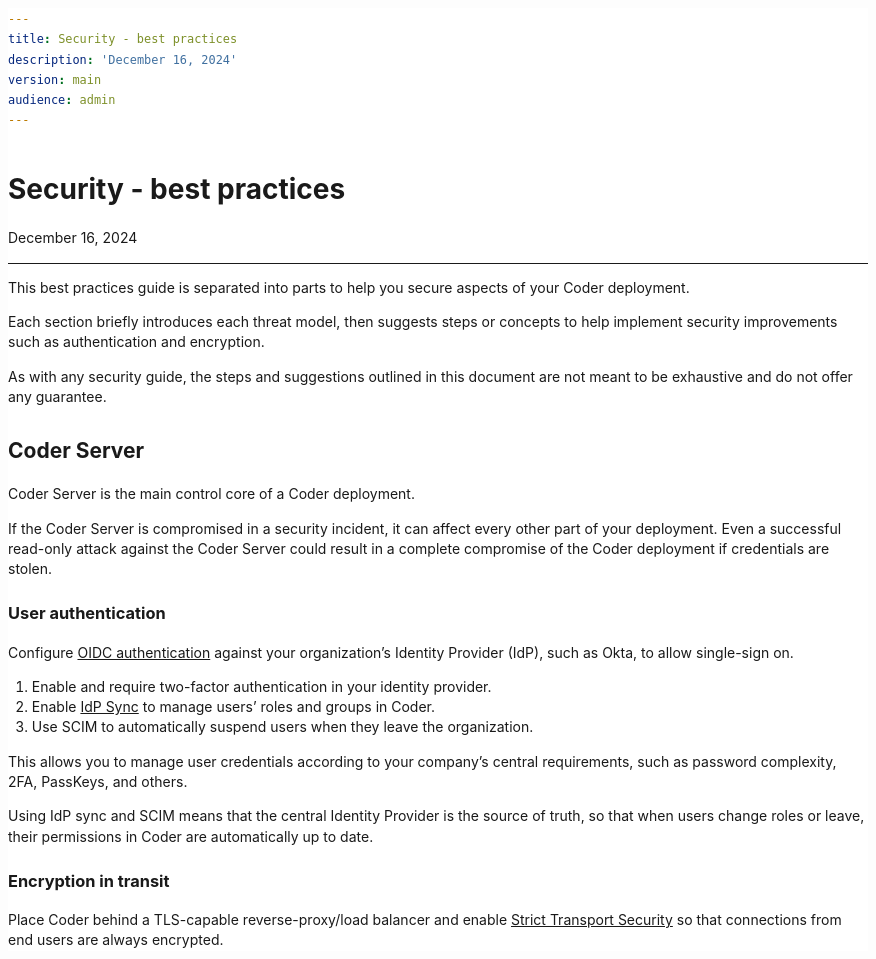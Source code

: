 ```yaml
---
title: Security - best practices
description: 'December 16, 2024'
version: main
audience: admin
---
```

# Security - best practices

December 16, 2024

---

This best practices guide is separated into parts to help you secure aspects of
your Coder deployment.

Each section briefly introduces each threat model, then suggests steps or
concepts to help implement security improvements such as authentication and
encryption.

As with any security guide, the steps and suggestions outlined in this document
are not meant to be exhaustive and do not offer any guarantee.

## Coder Server

Coder Server is the main control core of a Coder deployment.

If the Coder Server is compromised in a security incident, it can affect every
other part of your deployment. Even a successful read-only attack against the
Coder Server could result in a complete compromise of the Coder deployment if
credentials are stolen.

### User authentication

Configure [OIDC authentication](../../admin/users/oidc-auth) against your
organization’s Identity Provider (IdP), such as Okta, to allow single-sign on.

1. Enable and require two-factor authentication in your identity provider.
1. Enable [IdP Sync](../../admin/users/idp-sync) to manage users’ roles and
   groups in Coder.
1. Use SCIM to automatically suspend users when they leave the organization.

This allows you to manage user credentials according to your company’s central
requirements, such as password complexity, 2FA, PassKeys, and others.

Using IdP sync and SCIM means that the central Identity Provider is the source
of truth, so that when users change roles or leave, their permissions in Coder
are automatically up to date.

### Encryption in transit

Place Coder behind a TLS-capable reverse-proxy/load balancer and enable
[Strict Transport Security](../../reference/cli/server#--strict-transport-security)
so that connections from end users are always encrypted.
